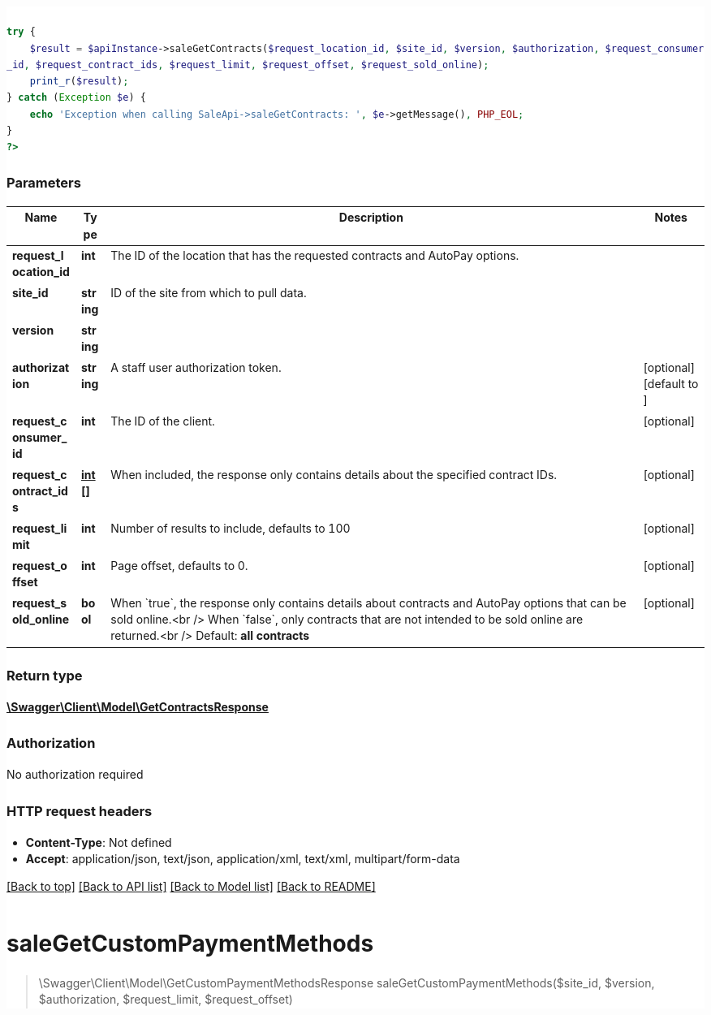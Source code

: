 ```php

try {
    $result = $apiInstance->saleGetContracts($request_location_id, $site_id, $version, $authorization, $request_consumer_id, $request_contract_ids, $request_limit, $request_offset, $request_sold_online);
    print_r($result);
} catch (Exception $e) {
    echo 'Exception when calling SaleApi->saleGetContracts: ', $e->getMessage(), PHP_EOL;
}
?>
```

### Parameters

Name | Type | Description  | Notes
------------- | ------------- | ------------- | -------------
 **request_location_id** | **int**| The ID of the location that has the requested contracts and AutoPay options. |
 **site_id** | **string**| ID of the site from which to pull data. |
 **version** | **string**|  |
 **authorization** | **string**| A staff user authorization token. | [optional] [default to ]
 **request_consumer_id** | **int**| The ID of the client. | [optional]
 **request_contract_ids** | [**int[]**](../Model/int.md)| When included, the response only contains details about the specified contract IDs. | [optional]
 **request_limit** | **int**| Number of results to include, defaults to 100 | [optional]
 **request_offset** | **int**| Page offset, defaults to 0. | [optional]
 **request_sold_online** | **bool**| When &#x60;true&#x60;, the response only contains details about contracts and AutoPay options that can be sold online.&lt;br /&gt;  When &#x60;false&#x60;, only contracts that are not intended to be sold online are returned.&lt;br /&gt;  Default: **all contracts** | [optional]

### Return type

[**\Swagger\Client\Model\GetContractsResponse**](../Model/GetContractsResponse.md)

### Authorization

No authorization required

### HTTP request headers

 - **Content-Type**: Not defined
 - **Accept**: application/json, text/json, application/xml, text/xml, multipart/form-data

[[Back to top]](#) [[Back to API list]](../../README.md#documentation-for-api-endpoints) [[Back to Model list]](../../README.md#documentation-for-models) [[Back to README]](../../README.md)

# **saleGetCustomPaymentMethods**
> \Swagger\Client\Model\GetCustomPaymentMethodsResponse saleGetCustomPaymentMethods($site_id, $version, $authorization, $request_limit, $request_offset)
